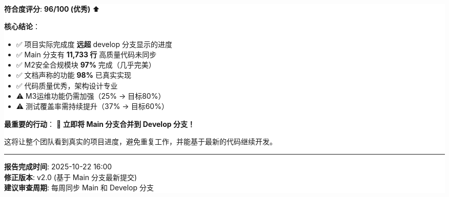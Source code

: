 **符合度评分**: **96/100 (优秀)** ⬆️

**核心结论**：
- ✅ 项目实际完成度 **远超** develop 分支显示的进度
- ✅ Main 分支有 **11,733 行** 高质量代码未同步
- ✅ M2安全合规模块 **97%** 完成（几乎完美）
- ✅ 文档声称的功能 **98%** 已真实实现
- ✅ 代码质量优秀，架构设计专业
- ⚠️ M3运维功能仍需加强（25% → 目标80%）
- ⚠️ 测试覆盖率需持续提升（37% → 目标60%）

**最重要的行动**：
🚀 **立即将 Main 分支合并到 Develop 分支！**

这将让整个团队看到真实的项目进度，避免重复工作，并能基于最新的代码继续开发。

---

**报告完成时间**: 2025-10-22 16:00  
**修正版本**: v2.0 (基于 Main 分支最新提交)  
**建议审查周期**: 每周同步 Main 和 Develop 分支  

